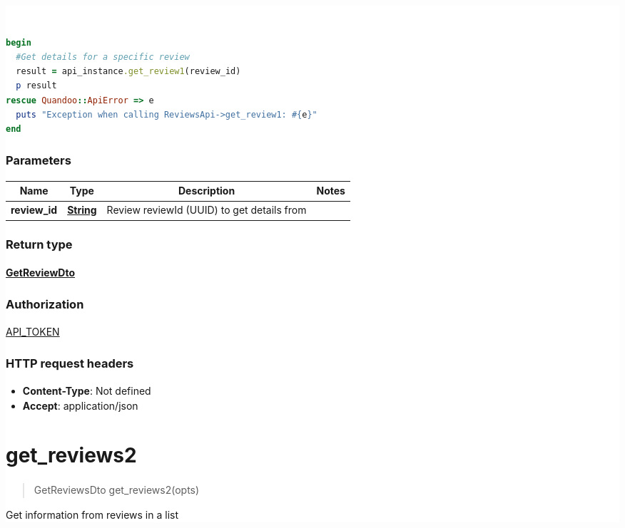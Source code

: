 ```ruby


begin
  #Get details for a specific review
  result = api_instance.get_review1(review_id)
  p result
rescue Quandoo::ApiError => e
  puts "Exception when calling ReviewsApi->get_review1: #{e}"
end
```

### Parameters

Name | Type | Description  | Notes
------------- | ------------- | ------------- | -------------
 **review_id** | [**String**](.md)| Review reviewId (UUID) to get details from | 

### Return type

[**GetReviewDto**](GetReviewDto.md)

### Authorization

[API_TOKEN](../README.md#API_TOKEN)

### HTTP request headers

 - **Content-Type**: Not defined
 - **Accept**: application/json



# **get_reviews2**
> GetReviewsDto get_reviews2(opts)

Get information from reviews in a list
